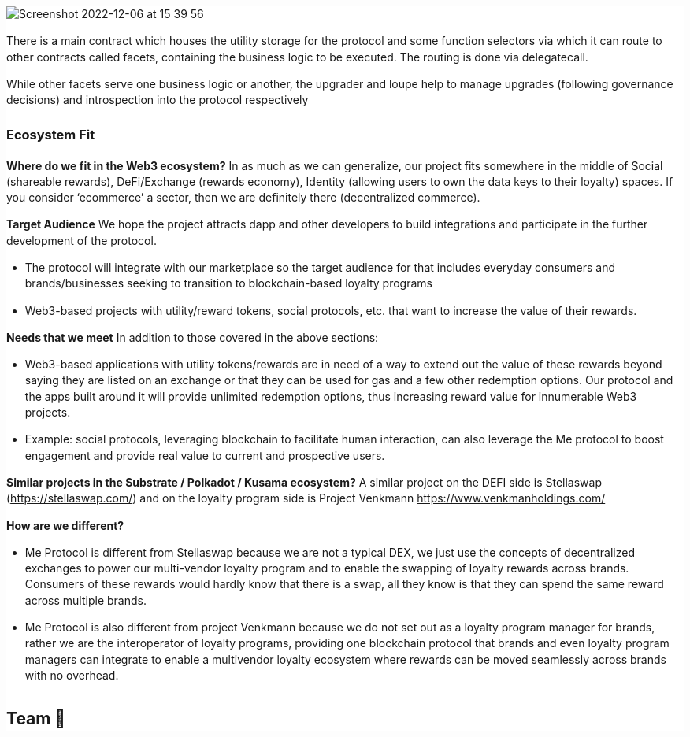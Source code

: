 <img width="1328" alt="Screenshot 2022-12-06 at 15 39 56" src="https://user-images.githubusercontent.com/52800276/205942619-ef732d3d-bbb9-4fde-86ff-2c26a38a725c.png">

There is a main contract which houses the utility storage for the protocol and some function selectors via which it can route to other contracts called facets, containing the business logic to be executed. The routing is done via delegatecall.

While other facets serve one business logic or another, the upgrader and loupe help to manage upgrades (following governance decisions) and introspection into the protocol respectively



### Ecosystem Fit

**Where do we fit in the Web3 ecosystem?**
In as much as we can generalize, our project fits somewhere in the middle of Social (shareable rewards), DeFi/Exchange (rewards economy), Identity (allowing users to own the data keys to their loyalty) spaces. If you consider ‘ecommerce’ a sector, then we are definitely there (decentralized commerce). 

 **Target Audience**
We hope the project attracts dapp and other developers to build integrations and participate in the further development of the protocol.
- The protocol will integrate with our marketplace so the target audience for that includes everyday consumers and brands/businesses seeking to transition to blockchain-based loyalty programs

-  Web3-based projects with utility/reward tokens, social protocols, etc. that want to increase the value of their rewards.

**Needs that we meet**
In addition to those covered in the above sections:
- Web3-based applications with utility tokens/rewards are in need of a way to extend out the value of these rewards beyond saying they are listed on an exchange or that they can be used for gas and a few other redemption options. Our protocol and the apps built around it will provide unlimited redemption options, thus increasing reward value for innumerable Web3 projects.

-  Example: social protocols, leveraging blockchain to facilitate human interaction, can also leverage the Me protocol to boost engagement and provide real value to current and prospective users.

 **Similar projects in the  Substrate / Polkadot / Kusama ecosystem?**
A similar project on the DEFI side is Stellaswap (https://stellaswap.com/) and on the loyalty program side is Project Venkmann https://www.venkmanholdings.com/

 **How are we different?**
 - Me Protocol is different from Stellaswap because we are not a typical DEX, we just use the concepts of decentralized exchanges to power our multi-vendor loyalty program and to enable the swapping of loyalty rewards across brands. Consumers of these rewards would hardly know that there is a swap, all they know is that they can spend the same reward across multiple brands.

- Me Protocol is also different from project Venkmann because we do not set out as a loyalty program manager for brands, rather we are the interoperator of loyalty programs, providing one blockchain protocol that brands and even loyalty program managers can integrate to enable a multivendor loyalty ecosystem where rewards can be moved seamlessly across brands with no overhead. 


## Team :busts_in_silhouette:
